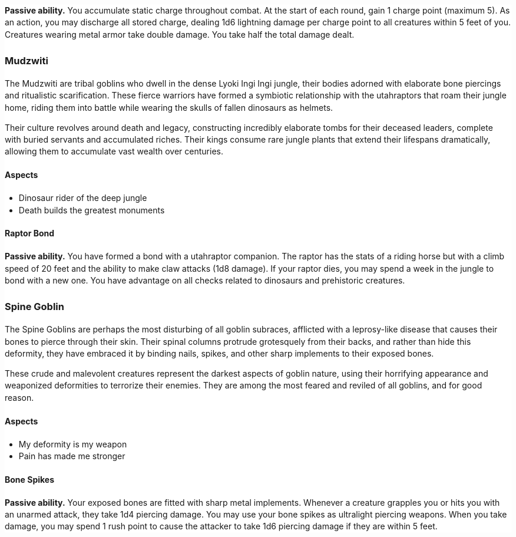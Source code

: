 **Passive ability.**
You accumulate static charge throughout combat. At the start of each round, gain 1 charge point (maximum 5). As an action, you may discharge all stored charge, dealing 1d6 lightning damage per charge point to all creatures within 5 feet of you. Creatures wearing metal armor take double damage. You take half the total damage dealt.

### Mudzwiti

The Mudzwiti are tribal goblins who dwell in the dense Lyoki Ingi Ingi jungle, their bodies adorned with elaborate bone piercings and ritualistic scarification. These fierce warriors have formed a symbiotic relationship with the utahraptors that roam their jungle home, riding them into battle while wearing the skulls of fallen dinosaurs as helmets.

Their culture revolves around death and legacy, constructing incredibly elaborate tombs for their deceased leaders, complete with buried servants and accumulated riches. Their kings consume rare jungle plants that extend their lifespans dramatically, allowing them to accumulate vast wealth over centuries.

#### Aspects

- Dinosaur rider of the deep jungle
- Death builds the greatest monuments

#### Raptor Bond

**Passive ability.**
You have formed a bond with a utahraptor companion. The raptor has the stats of a riding horse but with a climb speed of 20 feet and the ability to make claw attacks (1d8 damage). If your raptor dies, you may spend a week in the jungle to bond with a new one. You have advantage on all checks related to dinosaurs and prehistoric creatures.

### Spine Goblin

The Spine Goblins are perhaps the most disturbing of all goblin subraces, afflicted with a leprosy-like disease that causes their bones to pierce through their skin. Their spinal columns protrude grotesquely from their backs, and rather than hide this deformity, they have embraced it by binding nails, spikes, and other sharp implements to their exposed bones.

These crude and malevolent creatures represent the darkest aspects of goblin nature, using their horrifying appearance and weaponized deformities to terrorize their enemies. They are among the most feared and reviled of all goblins, and for good reason.

#### Aspects

- My deformity is my weapon
- Pain has made me stronger

#### Bone Spikes

**Passive ability.**
Your exposed bones are fitted with sharp metal implements. Whenever a creature grapples you or hits you with an unarmed attack, they take 1d4 piercing damage. You may use your bone spikes as ultralight piercing weapons. When you take damage, you may spend 1 rush point to cause the attacker to take 1d6 piercing damage if they are within 5 feet.
